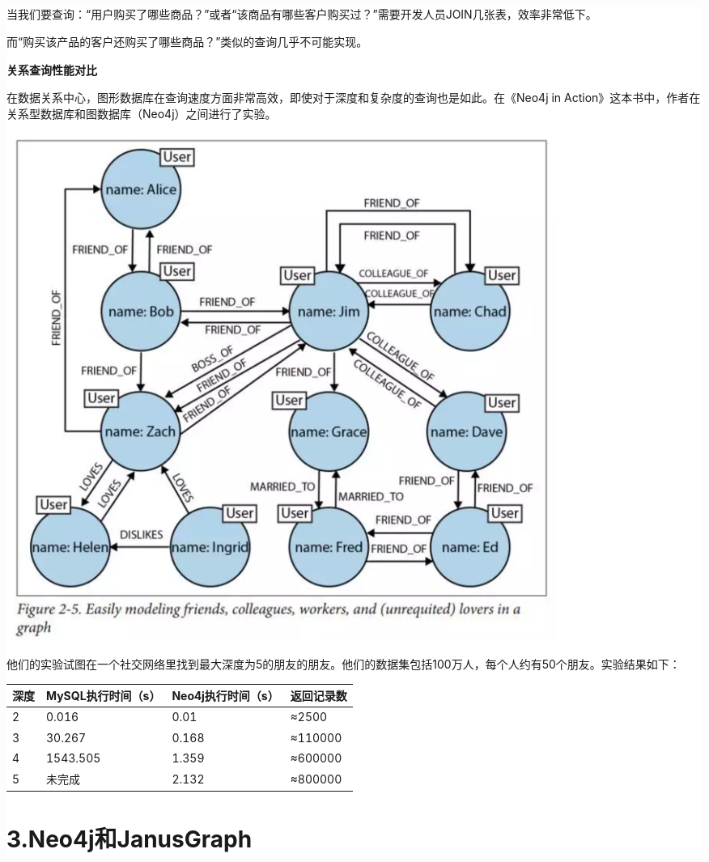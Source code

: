 当我们要查询：“用户购买了哪些商品？”或者“该商品有哪些客户购买过？”需要开发人员JOIN几张表，效率非常低下。

而“购买该产品的客户还购买了哪些商品？”类似的查询几乎不可能实现。

**关系查询性能对比**

在数据关系中心，图形数据库在查询速度方面非常高效，即使对于深度和复杂度的查询也是如此。在《Neo4j in Action》这本书中，作者在关系型数据库和图数据库（Neo4j）之间进行了实验。

![](.neo4j简介_images/e7fd3702.png)

他们的实验试图在一个社交网络里找到最大深度为5的朋友的朋友。他们的数据集包括100万人，每个人约有50个朋友。实验结果如下：

| 深度 | MySQL执行时间（s） | Neo4j执行时间（s） | 返回记录数 |
|:-----|:-----------------------|:----------------------|:------------|
| 2      | 0.016                            | 0.01                            | ≈2500        |
| 3      | 30.267                         | 0.168                          | ≈110000     |
| 4      | 1543.505                     | 1.359                          | ≈600000    |
| 5      | 未完成                          | 2.132                          | ≈800000   |

# 3.Neo4j和JanusGraph
